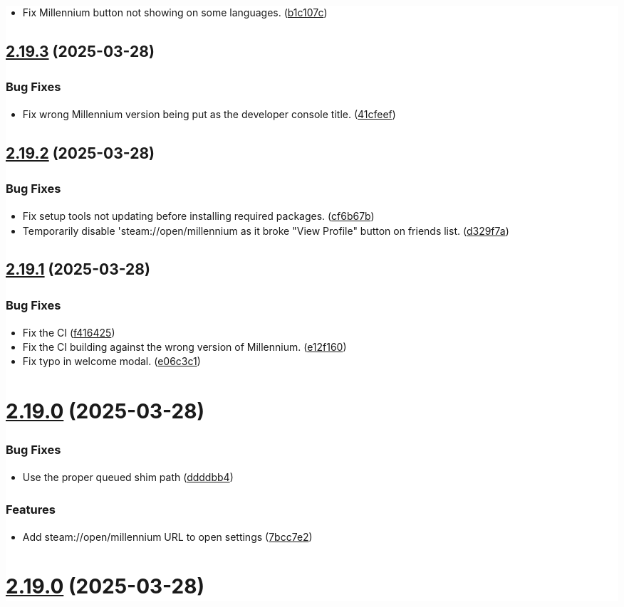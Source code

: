 -   Fix Millennium button not showing on some languages. ([b1c107c](https://github.com/SteamClientHomebrew/Millennium/commit/b1c107c9b92d5f1aafd411dd674ce8f12cc10764))

## [2.19.3](https://github.com/SteamClientHomebrew/Millennium/compare/v2.19.2...v2.19.3) (2025-03-28)

### Bug Fixes

-   Fix wrong Millennium version being put as the developer console title. ([41cfeef](https://github.com/SteamClientHomebrew/Millennium/commit/41cfeef5f4174337c293a5950fc0329433f8302d))

## [2.19.2](https://github.com/SteamClientHomebrew/Millennium/compare/v2.19.1...v2.19.2) (2025-03-28)

### Bug Fixes

-   Fix setup tools not updating before installing required packages. ([cf6b67b](https://github.com/SteamClientHomebrew/Millennium/commit/cf6b67b43c6160f491a06b3671d15db215fe8d24))
-   Temporarily disable 'steam://open/millennium as it broke "View Profile" button on friends list. ([d329f7a](https://github.com/SteamClientHomebrew/Millennium/commit/d329f7adb306eaba4a9659807ef538ad5f363614))

## [2.19.1](https://github.com/SteamClientHomebrew/Millennium/compare/v2.19.0...v2.19.1) (2025-03-28)

### Bug Fixes

-   Fix the CI ([f416425](https://github.com/SteamClientHomebrew/Millennium/commit/f4164253ee85991907b93ad54bfb16e9025af504))
-   Fix the CI building against the wrong version of Millennium. ([e12f160](https://github.com/SteamClientHomebrew/Millennium/commit/e12f1609e681a11b676515a67cc4df264ecb53e4))
-   Fix typo in welcome modal. ([e06c3c1](https://github.com/SteamClientHomebrew/Millennium/commit/e06c3c163f4e6bb1ed17fc44ddcec7f09e411651))

# [2.19.0](https://github.com/SteamClientHomebrew/Millennium/compare/v2.18.0...v2.19.0) (2025-03-28)

### Bug Fixes

-   Use the proper queued shim path ([ddddbb4](https://github.com/SteamClientHomebrew/Millennium/commit/ddddbb43b42981917491206ee6c597cb845b0546))

### Features

-   Add steam://open/millennium URL to open settings ([7bcc7e2](https://github.com/SteamClientHomebrew/Millennium/commit/7bcc7e2aeebfa2750fbe0b1cc8d25ceccea9e074))

# [2.19.0](https://github.com/SteamClientHomebrew/Millennium/compare/v2.18.0...v2.19.0) (2025-03-28)
